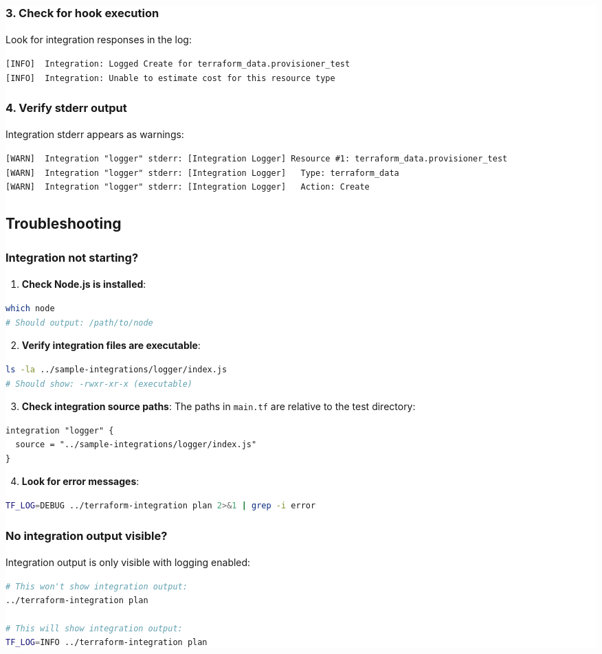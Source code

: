 ### 3. Check for hook execution
Look for integration responses in the log:
```
[INFO]  Integration: Logged Create for terraform_data.provisioner_test
[INFO]  Integration: Unable to estimate cost for this resource type
```

### 4. Verify stderr output
Integration stderr appears as warnings:
```
[WARN]  Integration "logger" stderr: [Integration Logger] Resource #1: terraform_data.provisioner_test
[WARN]  Integration "logger" stderr: [Integration Logger]   Type: terraform_data
[WARN]  Integration "logger" stderr: [Integration Logger]   Action: Create
```

## Troubleshooting

### Integration not starting?

1. **Check Node.js is installed**:
```bash
which node
# Should output: /path/to/node
```

2. **Verify integration files are executable**:
```bash
ls -la ../sample-integrations/logger/index.js
# Should show: -rwxr-xr-x (executable)
```

3. **Check integration source paths**:
The paths in `main.tf` are relative to the test directory:
```hcl
integration "logger" {
  source = "../sample-integrations/logger/index.js"
}
```

4. **Look for error messages**:
```bash
TF_LOG=DEBUG ../terraform-integration plan 2>&1 | grep -i error
```

### No integration output visible?

Integration output is only visible with logging enabled:
```bash
# This won't show integration output:
../terraform-integration plan

# This will show integration output:
TF_LOG=INFO ../terraform-integration plan
```
